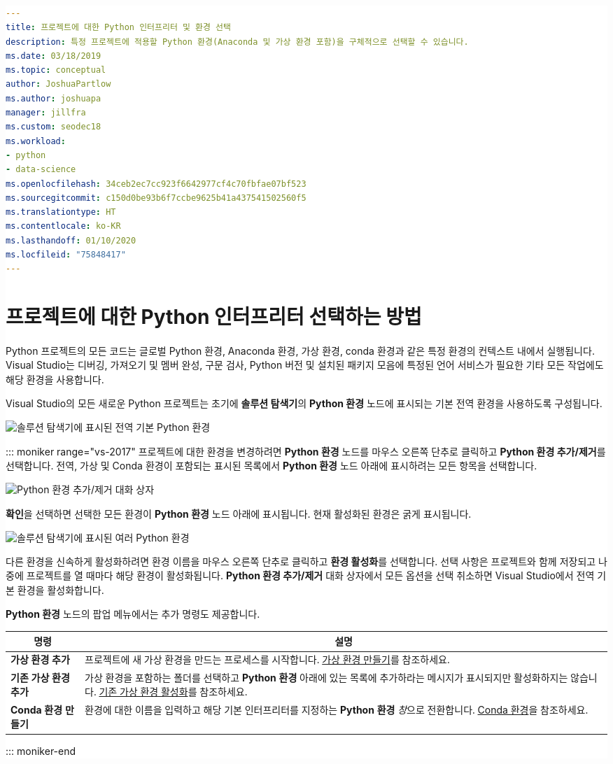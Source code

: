 ```yaml
---
title: 프로젝트에 대한 Python 인터프리터 및 환경 선택
description: 특정 프로젝트에 적용할 Python 환경(Anaconda 및 가상 환경 포함)을 구체적으로 선택할 수 있습니다.
ms.date: 03/18/2019
ms.topic: conceptual
author: JoshuaPartlow
ms.author: joshuapa
manager: jillfra
ms.custom: seodec18
ms.workload:
- python
- data-science
ms.openlocfilehash: 34ceb2ec7cc923f6642977cf4c70fbfae07bf523
ms.sourcegitcommit: c150d0be93b6f7ccbe9625b41a437541502560f5
ms.translationtype: HT
ms.contentlocale: ko-KR
ms.lasthandoff: 01/10/2020
ms.locfileid: "75848417"
---
```

# <a name="how-to-select-a-python-environment-for-a-project"></a>프로젝트에 대한 Python 인터프리터 선택하는 방법

Python 프로젝트의 모든 코드는 글로벌 Python 환경, Anaconda 환경, 가상 환경, conda 환경과 같은 특정 환경의 컨텍스트 내에서 실행됩니다. Visual Studio는 디버깅, 가져오기 및 멤버 완성, 구문 검사, Python 버전 및 설치된 패키지 모음에 특정된 언어 서비스가 필요한 기타 모든 작업에도 해당 환경을 사용합니다.

Visual Studio의 모든 새로운 Python 프로젝트는 초기에 **솔루션 탐색기**의 **Python 환경** 노드에 표시되는 기본 전역 환경을 사용하도록 구성됩니다.

![솔루션 탐색기에 표시된 전역 기본 Python 환경](media/environments/environments-project.png)

::: moniker range="vs-2017"
프로젝트에 대한 환경을 변경하려면 **Python 환경** 노드를 마우스 오른쪽 단추로 클릭하고 **Python 환경 추가/제거**를 선택합니다. 전역, 가상 및 Conda 환경이 포함되는 표시된 목록에서 **Python 환경** 노드 아래에 표시하려는 모든 항목을 선택합니다.

![Python 환경 추가/제거 대화 상자](media/environments/environments-add-remove.png)

**확인**을 선택하면 선택한 모든 환경이 **Python 환경** 노드 아래에 표시됩니다. 현재 활성화된 환경은 굵게 표시됩니다.

![솔루션 탐색기에 표시된 여러 Python 환경](media/environments/environments-project-multiple.png)

다른 환경을 신속하게 활성화하려면 환경 이름을 마우스 오른쪽 단추로 클릭하고 **환경 활성화**를 선택합니다. 선택 사항은 프로젝트와 함께 저장되고 나중에 프로젝트를 열 때마다 해당 환경이 활성화됩니다. **Python 환경 추가/제거** 대화 상자에서 모든 옵션을 선택 취소하면 Visual Studio에서 전역 기본 환경을 활성화합니다.

**Python 환경** 노드의 팝업 메뉴에서는 추가 명령도 제공합니다.

| 명령 | 설명 |
| --- | --- |
| **가상 환경 추가** | 프로젝트에 새 가상 환경을 만드는 프로세스를 시작합니다. [가상 환경 만들기](#create-a-virtual-environment)를 참조하세요. |
| **기존 가상 환경 추가** | 가상 환경을 포함하는 폴더를 선택하고 **Python 환경** 아래에 있는 목록에 추가하라는 메시지가 표시되지만 활성화하지는 않습니다. [기존 가상 환경 활성화](#activate-an-existing-virtual-environment)를 참조하세요. |
| **Conda 환경 만들기** | 환경에 대한 이름을 입력하고 해당 기본 인터프리터를 지정하는 **Python 환경** *창*으로 전환합니다. [Conda 환경](managing-python-environments-in-visual-studio.md#conda-environments)을 참조하세요. |
::: moniker-end
